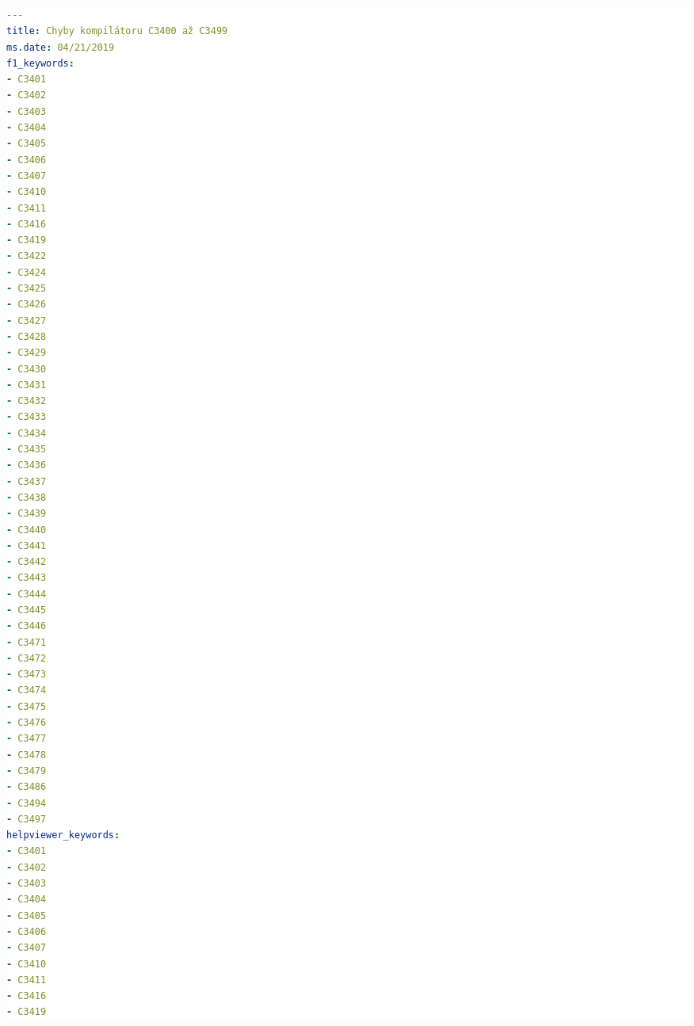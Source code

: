 ```yaml
---
title: Chyby kompilátoru C3400 až C3499
ms.date: 04/21/2019
f1_keywords:
- C3401
- C3402
- C3403
- C3404
- C3405
- C3406
- C3407
- C3410
- C3411
- C3416
- C3419
- C3422
- C3424
- C3425
- C3426
- C3427
- C3428
- C3429
- C3430
- C3431
- C3432
- C3433
- C3434
- C3435
- C3436
- C3437
- C3438
- C3439
- C3440
- C3441
- C3442
- C3443
- C3444
- C3445
- C3446
- C3471
- C3472
- C3473
- C3474
- C3475
- C3476
- C3477
- C3478
- C3479
- C3486
- C3494
- C3497
helpviewer_keywords:
- C3401
- C3402
- C3403
- C3404
- C3405
- C3406
- C3407
- C3410
- C3411
- C3416
- C3419
```